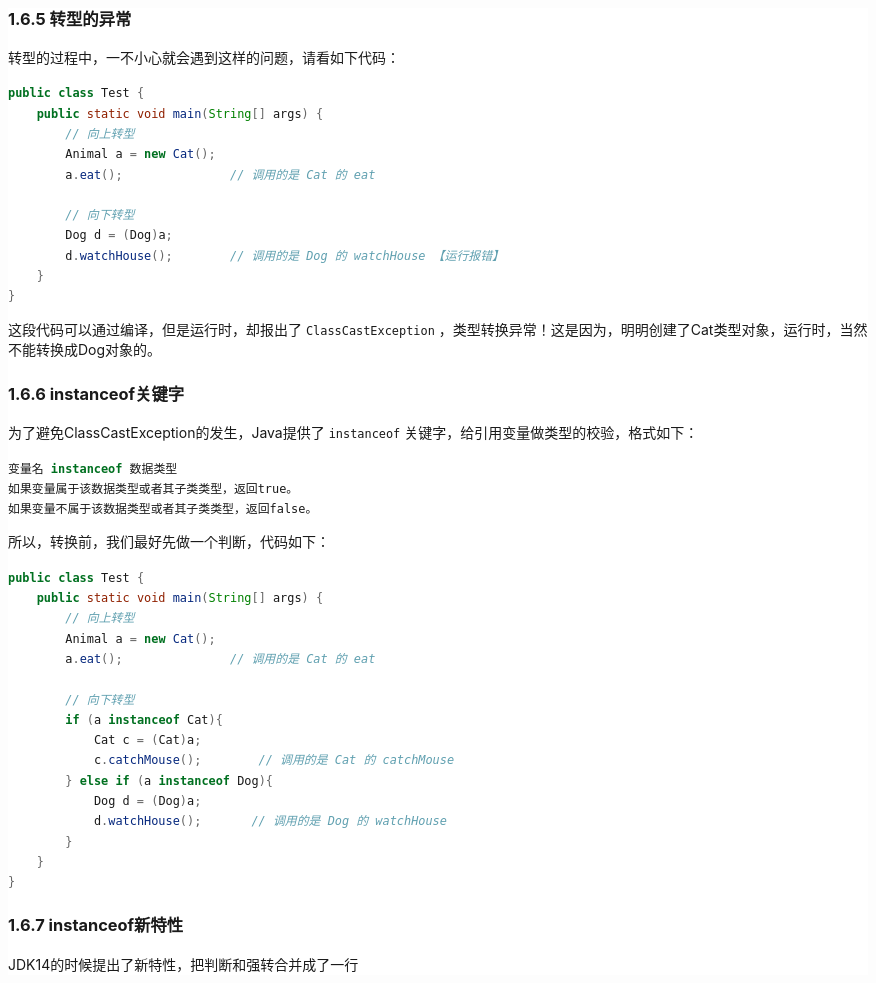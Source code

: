 ### 1.6.5 转型的异常

转型的过程中，一不小心就会遇到这样的问题，请看如下代码：

```java
public class Test {
    public static void main(String[] args) {
        // 向上转型  
        Animal a = new Cat();  
        a.eat();               // 调用的是 Cat 的 eat

        // 向下转型  
        Dog d = (Dog)a;       
        d.watchHouse();        // 调用的是 Dog 的 watchHouse 【运行报错】
    }  
}
```

这段代码可以通过编译，但是运行时，却报出了 `ClassCastException` ，类型转换异常！这是因为，明明创建了Cat类型对象，运行时，当然不能转换成Dog对象的。

### 1.6.6 instanceof关键字

为了避免ClassCastException的发生，Java提供了 `instanceof` 关键字，给引用变量做类型的校验，格式如下：

```java
变量名 instanceof 数据类型 
如果变量属于该数据类型或者其子类类型，返回true。
如果变量不属于该数据类型或者其子类类型，返回false。
```

所以，转换前，我们最好先做一个判断，代码如下：

```java
public class Test {
    public static void main(String[] args) {
        // 向上转型  
        Animal a = new Cat();  
        a.eat();               // 调用的是 Cat 的 eat

        // 向下转型  
        if (a instanceof Cat){
            Cat c = (Cat)a;       
            c.catchMouse();        // 调用的是 Cat 的 catchMouse
        } else if (a instanceof Dog){
            Dog d = (Dog)a;       
            d.watchHouse();       // 调用的是 Dog 的 watchHouse
        }
    }  
}
```

### 1.6.7 instanceof新特性

JDK14的时候提出了新特性，把判断和强转合并成了一行
